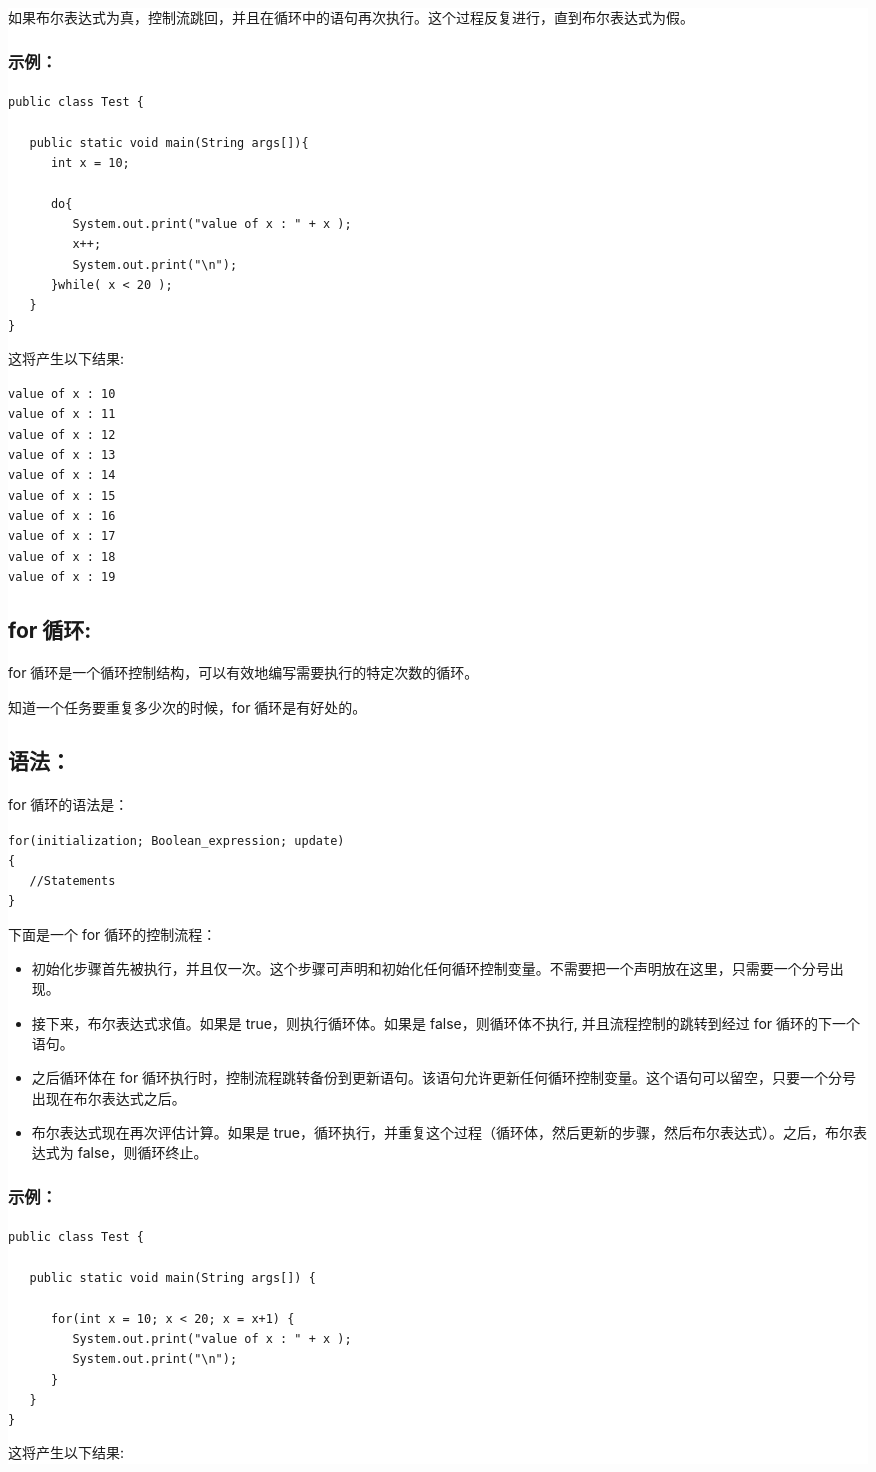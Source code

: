如果布尔表达式为真，控制流跳回，并且在循环中的语句再次执行。这个过程反复进行，直到布尔表达式为假。  
### 示例：
```
public class Test {

   public static void main(String args[]){
      int x = 10;

      do{
         System.out.print("value of x : " + x );
         x++;
         System.out.print("\n");
      }while( x < 20 );
   }
}
```
这将产生以下结果:  
```
value of x : 10
value of x : 11
value of x : 12
value of x : 13
value of x : 14
value of x : 15
value of x : 16
value of x : 17
value of x : 18
value of x : 19
```
## for 循环:  
for 循环是一个循环控制结构，可以有效地编写需要执行的特定次数的循环。  

知道一个任务要重复多少次的时候，for 循环是有好处的。  
## 语法：  
for 循环的语法是：  
```
for(initialization; Boolean_expression; update)
{
   //Statements
}
```
下面是一个 for 循环的控制流程：  
* 初始化步骤首先被执行，并且仅一次。这个步骤可声明和初始化任何循环控制变量。不需要把一个声明放在这里，只需要一个分号出现。

* 接下来，布尔表达式求值。如果是 true，则执行循环体。如果是 false，则循环体不执行, 并且流程控制的跳转到经过 for 循环的下一个语句。

* 之后循环体在 for 循环执行时，控制流程跳转备份到更新语句。该语句允许更新任何循环控制变量。这个语句可以留空，只要一个分号出现在布尔表达式之后。

* 布尔表达式现在再次评估计算。如果是 true，循环执行，并重复这个过程（循环体，然后更新的步骤，然后布尔表达式）。之后，布尔表达式为 false，则循环终止。

### 示例：  
```
public class Test {

   public static void main(String args[]) {

      for(int x = 10; x < 20; x = x+1) {
         System.out.print("value of x : " + x );
         System.out.print("\n");
      }
   }
}
```
这将产生以下结果: